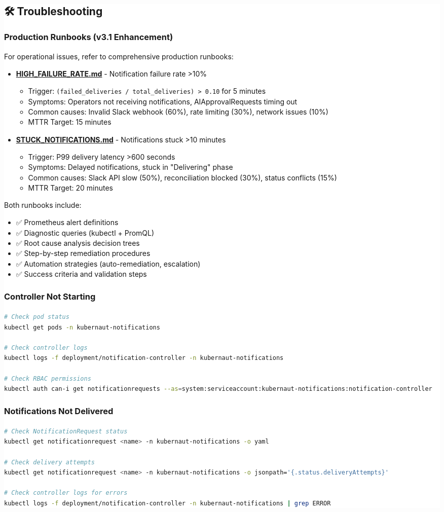 ## 🛠️ **Troubleshooting**

### **Production Runbooks** (v3.1 Enhancement)

For operational issues, refer to comprehensive production runbooks:

- **[HIGH_FAILURE_RATE.md](./runbooks/HIGH_FAILURE_RATE.md)** - Notification failure rate >10%
  - Trigger: `(failed_deliveries / total_deliveries) > 0.10` for 5 minutes
  - Symptoms: Operators not receiving notifications, AIApprovalRequests timing out
  - Common causes: Invalid Slack webhook (60%), rate limiting (30%), network issues (10%)
  - MTTR Target: 15 minutes

- **[STUCK_NOTIFICATIONS.md](./runbooks/STUCK_NOTIFICATIONS.md)** - Notifications stuck >10 minutes
  - Trigger: P99 delivery latency >600 seconds
  - Symptoms: Delayed notifications, stuck in "Delivering" phase
  - Common causes: Slack API slow (50%), reconciliation blocked (30%), status conflicts (15%)
  - MTTR Target: 20 minutes

Both runbooks include:
- ✅ Prometheus alert definitions
- ✅ Diagnostic queries (kubectl + PromQL)
- ✅ Root cause analysis decision trees
- ✅ Step-by-step remediation procedures
- ✅ Automation strategies (auto-remediation, escalation)
- ✅ Success criteria and validation steps

### **Controller Not Starting**

```bash
# Check pod status
kubectl get pods -n kubernaut-notifications

# Check controller logs
kubectl logs -f deployment/notification-controller -n kubernaut-notifications

# Check RBAC permissions
kubectl auth can-i get notificationrequests --as=system:serviceaccount:kubernaut-notifications:notification-controller
```

### **Notifications Not Delivered**

```bash
# Check NotificationRequest status
kubectl get notificationrequest <name> -n kubernaut-notifications -o yaml

# Check delivery attempts
kubectl get notificationrequest <name> -n kubernaut-notifications -o jsonpath='{.status.deliveryAttempts}'

# Check controller logs for errors
kubectl logs -f deployment/notification-controller -n kubernaut-notifications | grep ERROR
```
